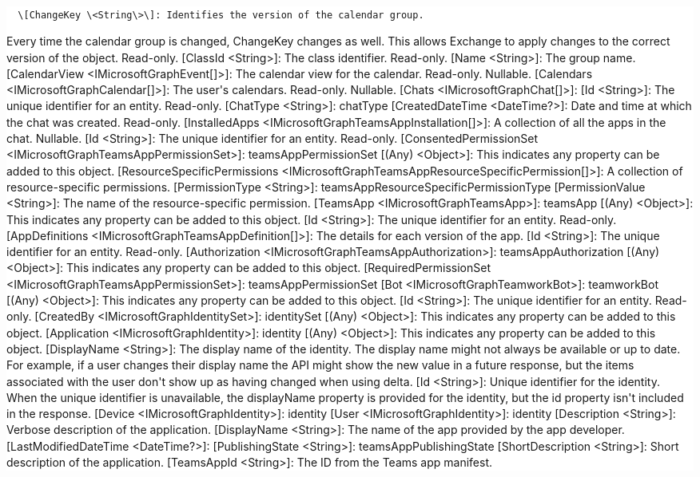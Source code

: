       \[ChangeKey \<String\>\]: Identifies the version of the calendar group.
Every time the calendar group is changed, ChangeKey changes as well.
This allows Exchange to apply changes to the correct version of the object.
Read-only.
      \[ClassId \<String\>\]: The class identifier.
Read-only.
      \[Name \<String\>\]: The group name.
    \[CalendarView \<IMicrosoftGraphEvent\[\]\>\]: The calendar view for the calendar.
Read-only.
Nullable.
    \[Calendars \<IMicrosoftGraphCalendar\[\]\>\]: The user's calendars.
Read-only.
Nullable.
    \[Chats \<IMicrosoftGraphChat\[\]\>\]: 
      \[Id \<String\>\]: The unique identifier for an entity.
Read-only.
      \[ChatType \<String\>\]: chatType
      \[CreatedDateTime \<DateTime?\>\]: Date and time at which the chat was created.
Read-only.
      \[InstalledApps \<IMicrosoftGraphTeamsAppInstallation\[\]\>\]: A collection of all the apps in the chat.
Nullable.
        \[Id \<String\>\]: The unique identifier for an entity.
Read-only.
        \[ConsentedPermissionSet \<IMicrosoftGraphTeamsAppPermissionSet\>\]: teamsAppPermissionSet
          \[(Any) \<Object\>\]: This indicates any property can be added to this object.
          \[ResourceSpecificPermissions \<IMicrosoftGraphTeamsAppResourceSpecificPermission\[\]\>\]: A collection of resource-specific permissions.
            \[PermissionType \<String\>\]: teamsAppResourceSpecificPermissionType
            \[PermissionValue \<String\>\]: The name of the resource-specific permission.
        \[TeamsApp \<IMicrosoftGraphTeamsApp\>\]: teamsApp
          \[(Any) \<Object\>\]: This indicates any property can be added to this object.
          \[Id \<String\>\]: The unique identifier for an entity.
Read-only.
          \[AppDefinitions \<IMicrosoftGraphTeamsAppDefinition\[\]\>\]: The details for each version of the app.
            \[Id \<String\>\]: The unique identifier for an entity.
Read-only.
            \[Authorization \<IMicrosoftGraphTeamsAppAuthorization\>\]: teamsAppAuthorization
              \[(Any) \<Object\>\]: This indicates any property can be added to this object.
              \[RequiredPermissionSet \<IMicrosoftGraphTeamsAppPermissionSet\>\]: teamsAppPermissionSet
            \[Bot \<IMicrosoftGraphTeamworkBot\>\]: teamworkBot
              \[(Any) \<Object\>\]: This indicates any property can be added to this object.
              \[Id \<String\>\]: The unique identifier for an entity.
Read-only.
            \[CreatedBy \<IMicrosoftGraphIdentitySet\>\]: identitySet
              \[(Any) \<Object\>\]: This indicates any property can be added to this object.
              \[Application \<IMicrosoftGraphIdentity\>\]: identity
                \[(Any) \<Object\>\]: This indicates any property can be added to this object.
                \[DisplayName \<String\>\]: The display name of the identity.
The display name might not always be available or up to date.
For example, if a user changes their display name the API might show the new value in a future response, but the items associated with the user don't show up as having changed when using delta.
                \[Id \<String\>\]: Unique identifier for the identity.
When the unique identifier is unavailable, the displayName property is provided for the identity, but the id property isn't included in the response.
              \[Device \<IMicrosoftGraphIdentity\>\]: identity
              \[User \<IMicrosoftGraphIdentity\>\]: identity
            \[Description \<String\>\]: Verbose description of the application.
            \[DisplayName \<String\>\]: The name of the app provided by the app developer.
            \[LastModifiedDateTime \<DateTime?\>\]: 
            \[PublishingState \<String\>\]: teamsAppPublishingState
            \[ShortDescription \<String\>\]: Short description of the application.
            \[TeamsAppId \<String\>\]: The ID from the Teams app manifest.
